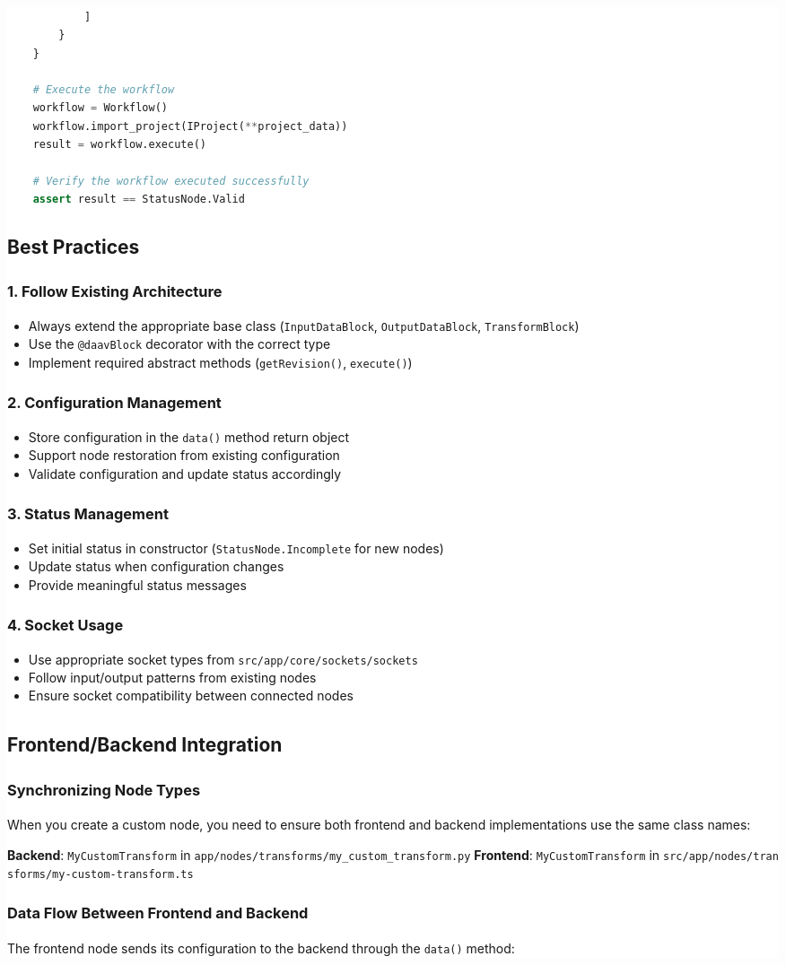 ```python
            ]
        }
    }
    
    # Execute the workflow
    workflow = Workflow()
    workflow.import_project(IProject(**project_data))
    result = workflow.execute()
    
    # Verify the workflow executed successfully
    assert result == StatusNode.Valid
```

## Best Practices

### 1. Follow Existing Architecture
- Always extend the appropriate base class (`InputDataBlock`, `OutputDataBlock`, `TransformBlock`)
- Use the `@daavBlock` decorator with the correct type
- Implement required abstract methods (`getRevision()`, `execute()`)

### 2. Configuration Management
- Store configuration in the `data()` method return object
- Support node restoration from existing configuration
- Validate configuration and update status accordingly

### 3. Status Management
- Set initial status in constructor (`StatusNode.Incomplete` for new nodes)
- Update status when configuration changes
- Provide meaningful status messages

### 4. Socket Usage
- Use appropriate socket types from `src/app/core/sockets/sockets`
- Follow input/output patterns from existing nodes
- Ensure socket compatibility between connected nodes

## Frontend/Backend Integration

### Synchronizing Node Types

When you create a custom node, you need to ensure both frontend and backend implementations use the same class names:

**Backend**: `MyCustomTransform` in `app/nodes/transforms/my_custom_transform.py`
**Frontend**: `MyCustomTransform` in `src/app/nodes/transforms/my-custom-transform.ts`

### Data Flow Between Frontend and Backend

The frontend node sends its configuration to the backend through the `data()` method:
